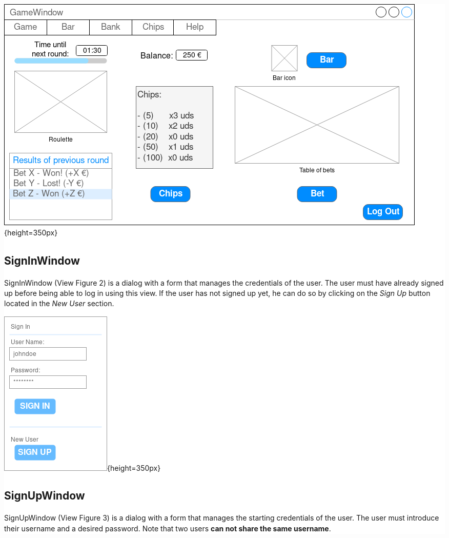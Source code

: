 ![GameWindow](multimedia/gamewindow.png){height=350px}

## SignInWindow

SignInWindow (View Figure 2) is a dialog with a form that manages the credentials of the user. The user must have already signed up before being able to log in using this view. If the user has not signed up yet, he can do so by clicking on the *Sign Up* button located in the *New User* section.

![SingInWindow](multimedia/signinwindow.png){height=350px}

## SignUpWindow

SignUpWindow (View Figure 3) is a dialog with a form that manages the starting credentials of the user. The user must introduce their username and a desired password. Note that two users **can not share the same username**.
